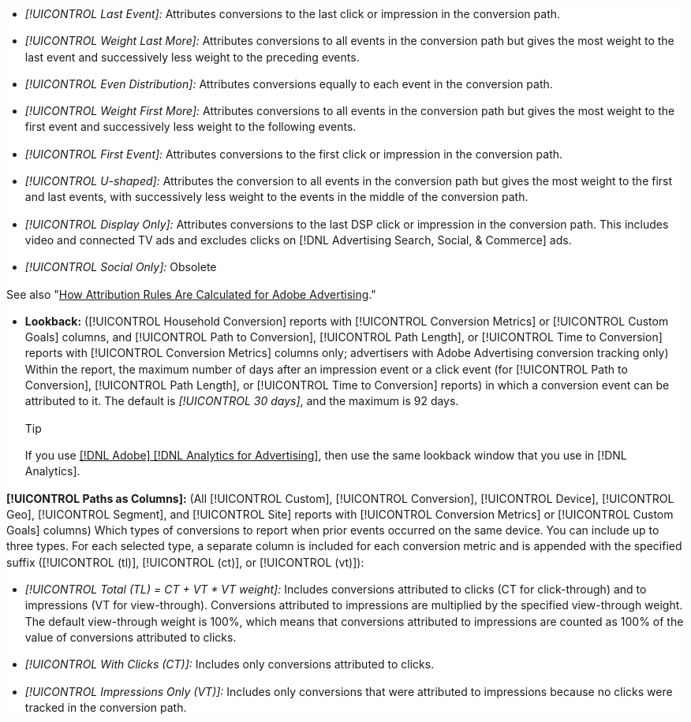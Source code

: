   * *[!UICONTROL Last Event]:* Attributes conversions to the last click or impression in the conversion path.  

  * *[!UICONTROL Weight Last More]:* Attributes conversions to all events in the conversion path but gives the most weight to the last event and successively less weight to the preceding events.

  * *[!UICONTROL Even Distribution]:* Attributes conversions equally to each event in the conversion path.

  * *[!UICONTROL Weight First More]:* Attributes conversions to all events in the conversion path but gives the most weight to the first event and successively less weight to the following events.

  * *[!UICONTROL First Event]:* Attributes conversions to the first click or impression in the conversion path.

  * *[!UICONTROL U-shaped]:* Attributes the conversion to all events in the conversion path but gives the most weight to the first and last events, with successively less weight to the events in the middle of the conversion path.

  * *[!UICONTROL Display Only]:*  Attributes conversions to the last DSP click or impression in the conversion path. This includes video and connected TV ads and excludes clicks on [!DNL Advertising Search, Social, & Commerce] ads.

  * *[!UICONTROL Social Only]:* Obsolete

 See also "[How Attribution Rules Are Calculated for Adobe Advertising](/help/search-social-commerce/reports/attribution-rules.md)."

* **Lookback:** ([!UICONTROL Household Conversion] reports with [!UICONTROL Conversion Metrics] or [!UICONTROL Custom Goals] columns, and [!UICONTROL Path to Conversion], [!UICONTROL Path Length], or [!UICONTROL Time to Conversion] reports with [!UICONTROL Conversion Metrics] columns only; advertisers with Adobe Advertising conversion tracking only) Within the report, the maximum number of days after an impression event or a click event (for [!UICONTROL Path to Conversion], [!UICONTROL Path Length], or [!UICONTROL Time to Conversion] reports) in which a conversion event can be attributed to it. The default is *[!UICONTROL 30 days]*, and the maximum is 92 days.

  >[!TIP]
  >
  >If you use [[!DNL Adobe] [!DNL Analytics for Advertising]](/help/integrations/analytics/overview.md), then use the same lookback window that you use in [!DNL Analytics].

**[!UICONTROL Paths as Columns]:**  (All [!UICONTROL Custom], [!UICONTROL Conversion], [!UICONTROL Device], [!UICONTROL Geo], [!UICONTROL Segment], and [!UICONTROL Site] reports with [!UICONTROL Conversion Metrics] or [!UICONTROL Custom Goals] columns) Which types of conversions to report when prior events occurred on the same device. You can include up to three types. For each selected type, a separate column is included for each conversion metric and is appended with the specified suffix ([!UICONTROL (tl)], [!UICONTROL (ct)], or [!UICONTROL (vt)]):

* *[!UICONTROL Total (TL) = CT + VT \* VT weight]:* Includes conversions attributed to clicks (CT for click-through) and to impressions (VT for view-through). Conversions attributed to impressions are multiplied by the specified view-through weight. The default view-through weight is 100%, which means that conversions attributed to impressions are counted as 100% of the value of conversions attributed to clicks.

* *[!UICONTROL With Clicks (CT)]:* Includes only conversions attributed to clicks.

* *[!UICONTROL Impressions Only (VT)]:* Includes only conversions that were attributed to impressions because no clicks were tracked in the conversion path.

